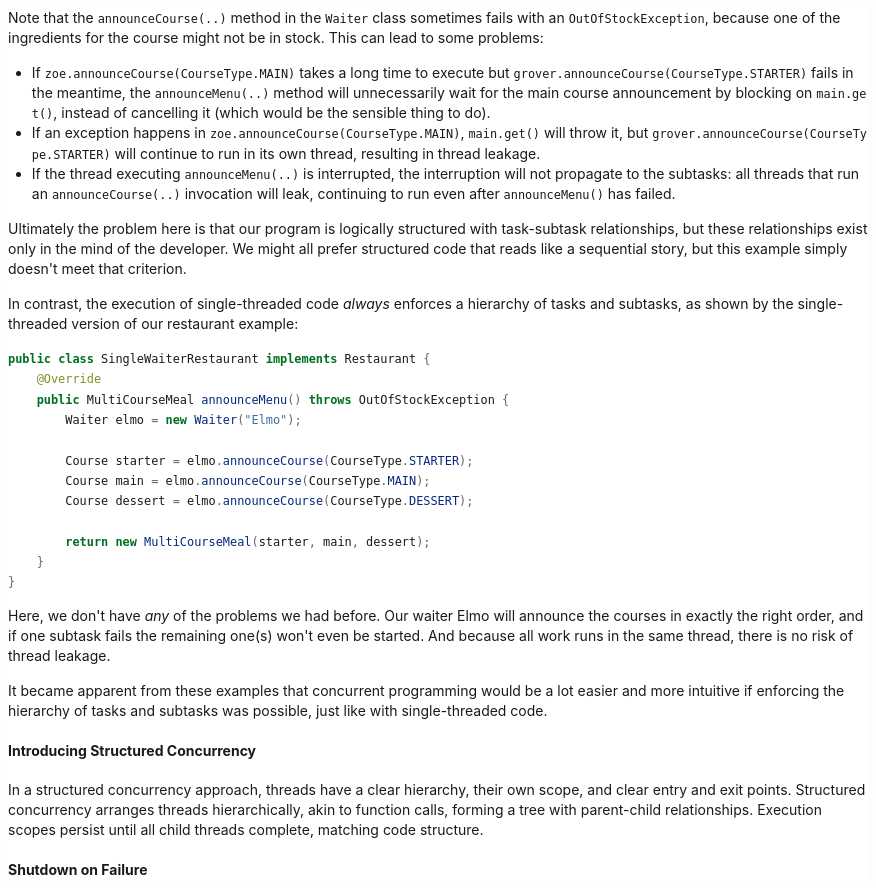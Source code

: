 Note that the `announceCourse(..)` method in the `Waiter` class sometimes fails with an `OutOfStockException`, because one of the ingredients for the course might not be in stock. This can lead to some problems:

* If `zoe.announceCourse(CourseType.MAIN)` takes a long time to execute but `grover.announceCourse(CourseType.STARTER)` fails in the meantime, the `announceMenu(..)` method will unnecessarily wait for the main course announcement by blocking on `main.get()`, instead of cancelling it (which would be the sensible thing to do).
* If an exception happens in `zoe.announceCourse(CourseType.MAIN)`, `main.get()` will throw it, but `grover.announceCourse(CourseType.STARTER)` will continue to run in its own thread, resulting in thread leakage.
* If the thread executing `announceMenu(..)` is interrupted, the interruption will not propagate to the subtasks: all threads that run an `announceCourse(..)` invocation will leak, continuing to run even after `announceMenu()` has failed.

Ultimately the problem here is that our program is logically structured with task-subtask relationships, but these relationships exist only in the mind of the developer. We might all prefer structured code that reads like a sequential story, but this example simply doesn't meet that criterion.

In contrast, the execution of single-threaded code _always_ enforces a hierarchy of tasks and subtasks, as shown by the single-threaded version of our restaurant example:

```java
public class SingleWaiterRestaurant implements Restaurant {
    @Override
    public MultiCourseMeal announceMenu() throws OutOfStockException {
        Waiter elmo = new Waiter("Elmo");

        Course starter = elmo.announceCourse(CourseType.STARTER);
        Course main = elmo.announceCourse(CourseType.MAIN);
        Course dessert = elmo.announceCourse(CourseType.DESSERT);

        return new MultiCourseMeal(starter, main, dessert);
    }
}
```

Here, we don't have _any_ of the problems we had before.
Our waiter Elmo will announce the courses in exactly the right order, and if one subtask fails the remaining one(s) won't even be started.
And because all work runs in the same thread, there is no risk of thread leakage.

It became apparent from these examples that concurrent programming would be a lot easier and more intuitive if enforcing the hierarchy of tasks and subtasks was possible, just like with single-threaded code.

#### Introducing Structured Concurrency

In a structured concurrency approach, threads have a clear hierarchy, their own scope, and clear entry and exit points. Structured concurrency arranges threads hierarchically, akin to function calls, forming a tree with parent-child relationships. Execution scopes persist until all child threads complete, matching code structure.

#### Shutdown on Failure
